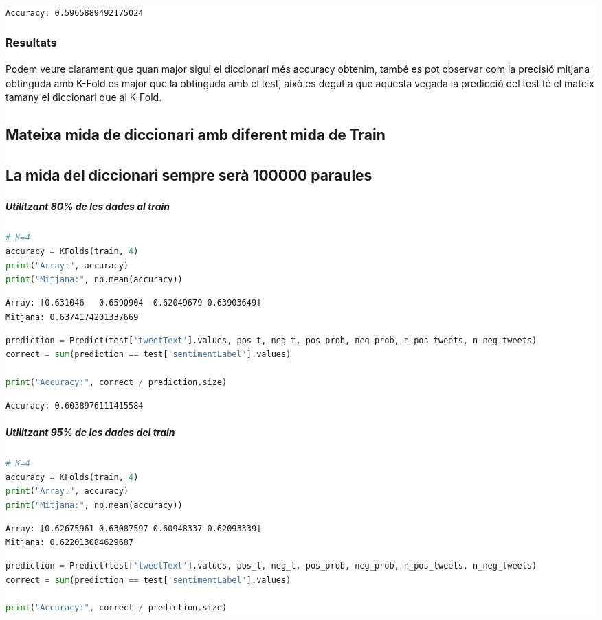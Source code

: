     Accuracy: 0.5965889492175024
    

### Resultats

Podem veure clarament que quan major sigui el diccionari més accuracy obtenim, també es pot observar com la precisió mitjana obtinguda amb K-Fold es major que la obtinguda amb el test, això es degut a que aquesta vegada la predicció del test té el mateix tamany el diccionari que al K-Fold.

## Mateixa mida de diccionari amb diferent mida de Train

## La mida del diccionari sempre serà 100000 paraules

##### Utilitzant 80% de les dades al train


```python
# K=4
accuracy = KFolds(train, 4)
print("Array:", accuracy)
print("Mitjana:", np.mean(accuracy))
```

    Array: [0.631046   0.6590904  0.62049679 0.63903649]
    Mitjana: 0.6374174201337669
    


```python
prediction = Predict(test['tweetText'].values, pos_t, neg_t, pos_prob, neg_prob, n_pos_tweets, n_neg_tweets)
correct = sum(prediction == test['sentimentLabel'].values)

print("Accuracy:", correct / prediction.size)
```

    Accuracy: 0.6038976111415584
    

##### Utilitzant 95% de les dades del train


```python
# K=4
accuracy = KFolds(train, 4)
print("Array:", accuracy)
print("Mitjana:", np.mean(accuracy))
```

    Array: [0.62675961 0.63087597 0.60948337 0.62093339]
    Mitjana: 0.622013084629687
    


```python
prediction = Predict(test['tweetText'].values, pos_t, neg_t, pos_prob, neg_prob, n_pos_tweets, n_neg_tweets)
correct = sum(prediction == test['sentimentLabel'].values)

print("Accuracy:", correct / prediction.size)
```
